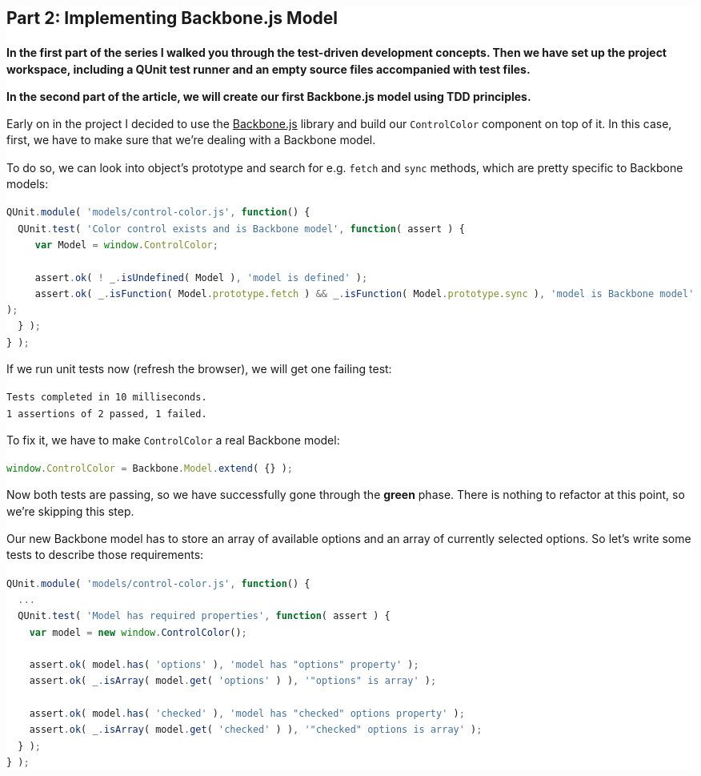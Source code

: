 ## Part 2: Implementing Backbone.js Model

**In the first part of the series I walked you through the test-driven development concepts.
Then we have set up the project workspace, including a QUnit test runner and an empty source files accompanied with test files.**

**In the second part of the article, we will create our first Backbone.js model using TDD principles.**

Early on in the project I decided to use the [Backbone.js](http://backbonejs.org/) library and build our `ControlColor` component on top of it.
In this case, first, we have to make sure that we’re dealing with a Backbone model.

To do so, we can look into object’s prototype and search for e.g. `fetch` and `sync` methods, which are pretty specific to Backbone models:

```javascript
QUnit.module( 'models/control-color.js', function() {
  QUnit.test( 'Color control exists and is Backbone model', function( assert ) {
     var Model = window.ControlColor;

     assert.ok( ! _.isUndefined( Model ), 'model is defined' );
     assert.ok( _.isFunction( Model.prototype.fetch ) && _.isFunction( Model.prototype.sync ), 'model is Backbone model' );
  } );
} );
```

If we run unit tests now (refresh the browser), we will get one failing test:

```
Tests completed in 10 milliseconds.
1 assertions of 2 passed, 1 failed.
```

To fix it, we have to make `ControlColor` a real Backbone model:

```javascript
window.ControlColor = Backbone.Model.extend( {} );
```

Now both tests are passing, so we have successfully gone through the **green** phase.
There is nothing to refactor at this point, so we’re skipping this step.

Our new Backbone model has to store an array of available options and an array of currently selected options.
So let’s write some tests to describe those requirements: 

```javascript
QUnit.module( 'models/control-color.js', function() {
  ...
  QUnit.test( 'Model has required properties', function( assert ) {
    var model = new window.ControlColor();

    assert.ok( model.has( 'options' ), 'model has "options" property' );
    assert.ok( _.isArray( model.get( 'options' ) ), '"options" is array' );

    assert.ok( model.has( 'checked' ), 'model has "checked" options property' );
    assert.ok( _.isArray( model.get( 'checked' ) ), '"checked" options is array' );
  } );
} );
```
